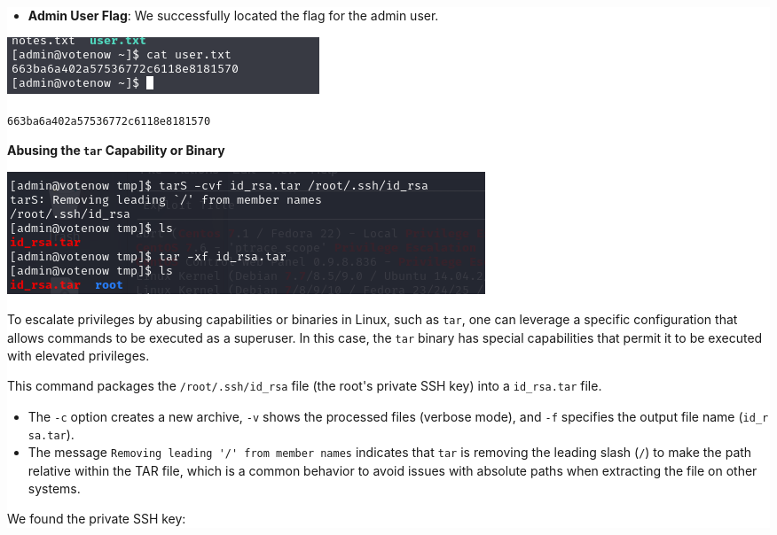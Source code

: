 - **Admin User Flag**: We successfully located the flag for the admin user.

![](/assets/post/Presidential/fg.png)

```bash
663ba6a402a57536772c6118e8181570
```


**Abusing the `tar` Capability or Binary**

![](/assets/post/Presidential/tars.png)



To escalate privileges by abusing capabilities or binaries in Linux, such as `tar`, one can leverage a specific configuration that allows commands to be executed as a superuser. In this case, the `tar` binary has special capabilities that permit it to be executed with elevated privileges.


This command packages the `/root/.ssh/id_rsa` file (the root's private SSH key) into a `id_rsa.tar` file.
- The `-c` option creates a new archive, `-v` shows the processed files (verbose mode), and `-f` specifies the output file name (`id_rsa.tar`).
- The message `Removing leading '/' from member names` indicates that `tar` is removing the leading slash (`/`) to make the path relative within the TAR file, which is a common behavior to avoid issues with absolute paths when extracting the file on other systems.

We found the private SSH key:
